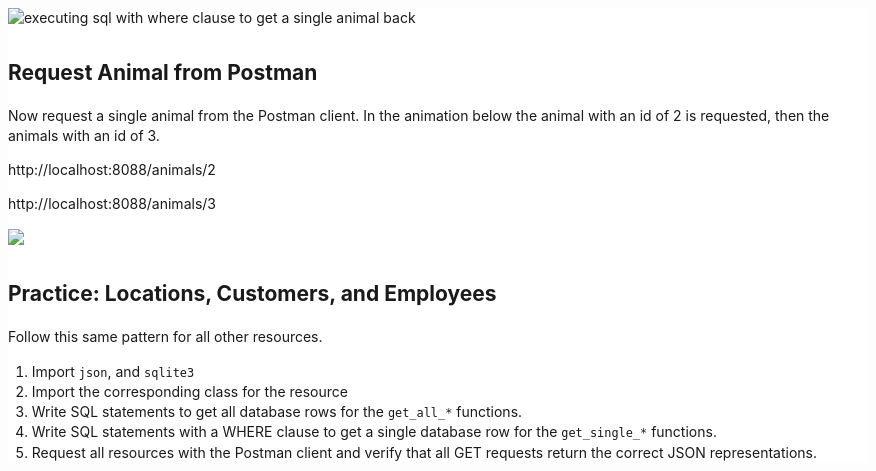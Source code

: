 ![executing sql with where clause to get a single animal back](./images/sql-select-single-animal.gif)

## Request Animal from Postman

Now request a single animal from the Postman client. In the animation below the animal with an id of 2 is requested, then the animals with an id of 3.

http://localhost:8088/animals/2

http://localhost:8088/animals/3

![](./images/postman-request-single-animal.gif)

## Practice: Locations, Customers, and Employees

Follow this same pattern for all other resources.

1. Import `json`, and `sqlite3`
1. Import the corresponding class for the resource
1. Write SQL statements to get all database rows for the `get_all_*` functions.
1. Write SQL statements with a WHERE clause to get a single database row for the `get_single_*` functions.
1. Request all resources with the Postman client and verify that all GET requests return the correct JSON representations.

